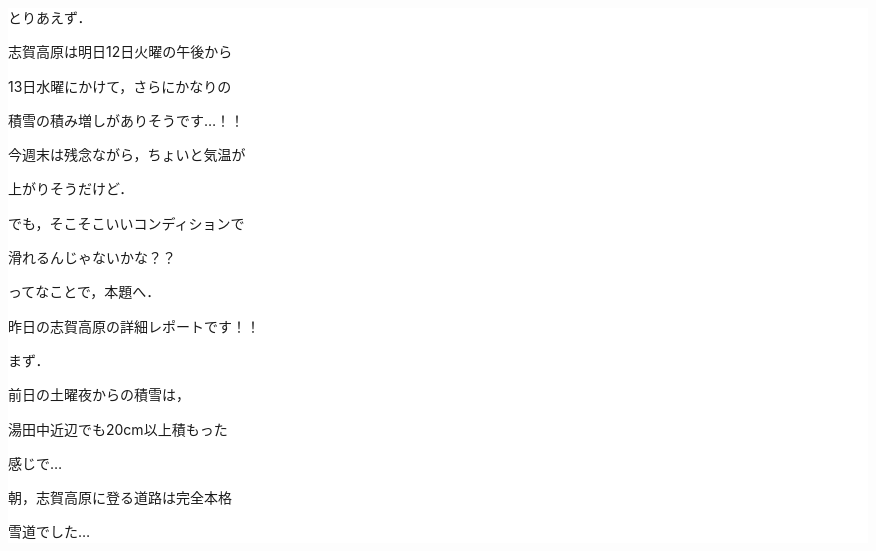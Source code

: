 





とりあえず．


志賀高原は明日12日火曜の午後から


13日水曜にかけて，さらにかなりの


積雪の積み増しがありそうです…！！





今週末は残念ながら，ちょいと気温が


上がりそうだけど．


でも，そこそこいいコンディションで


滑れるんじゃないかな？？





ってなことで，本題へ．


昨日の志賀高原の詳細レポートです！！





まず．


前日の土曜夜からの積雪は，


湯田中近辺でも20cm以上積もった


感じで…


朝，志賀高原に登る道路は完全本格


雪道でした…



